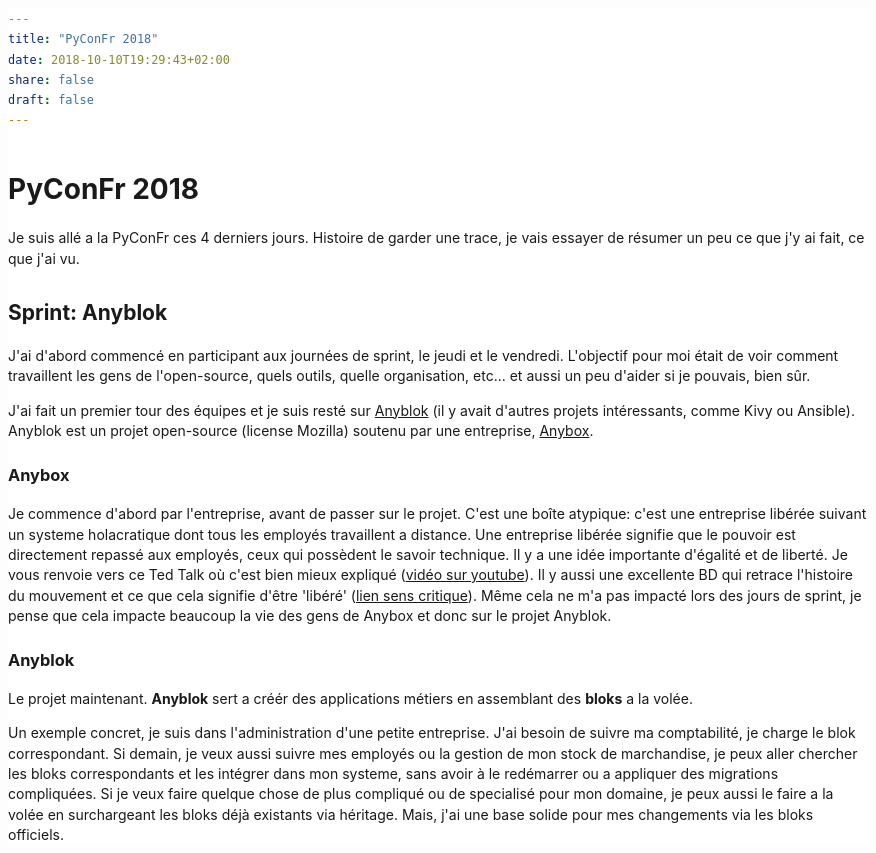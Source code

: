 ```yaml
---
title: "PyConFr 2018"
date: 2018-10-10T19:29:43+02:00
share: false
draft: false
---
```

# PyConFr 2018

Je suis allé a la PyConFr ces 4 derniers jours.
Histoire de garder une trace, je vais essayer de résumer un peu ce que j'y ai fait, ce que j'ai vu.

## Sprint: Anyblok

J'ai d'abord commencé en participant aux journées de sprint, le jeudi et le vendredi.
L'objectif pour moi était de voir comment travaillent les gens de l'open-source,
quels outils, quelle organisation, etc...
et aussi un peu d'aider si je pouvais, bien sûr.

J'ai fait un premier tour des équipes et je suis resté sur [Anyblok](github.com/AnyBlok)
(il y avait d'autres projets intéressants, comme Kivy ou Ansible).
Anyblok est un projet open-source (license Mozilla) soutenu par une entreprise, [Anybox](anybox.fr).

### Anybox

Je commence d'abord par l'entreprise, avant de passer sur le projet.
C'est une boîte atypique:
c'est une entreprise libérée suivant un systeme holacratique
dont tous les employés travaillent a distance.
Une entreprise libérée signifie que le pouvoir est directement repassé aux employés,
ceux qui possèdent le savoir technique.
Il y a une idée importante d'égalité et de liberté.
Je vous renvoie vers ce Ted Talk où c'est bien mieux expliqué
([vidéo sur youtube](https://www.youtube.com/watch?v=9oZUMzQDaw8)).
Il y aussi une excellente BD qui retrace l'histoire du mouvement
et ce que cela signifie d'être 'libéré'
([lien sens critique](https://www.senscritique.com/bd/Les_Entreprises_liberees/24819573)).
Même cela ne m'a pas impacté lors des jours de sprint,
je pense que cela impacte beaucoup la vie des gens de Anybox
et donc sur le projet Anyblok.

### Anyblok

Le projet maintenant.
**Anyblok** sert a créér des applications métiers en assemblant des **bloks** a la volée.

Un exemple concret, je suis dans l'administration d'une petite entreprise.
J'ai besoin de suivre ma comptabilité, je charge le blok correspondant.
Si demain, je veux aussi suivre mes employés ou la gestion de mon stock
de marchandise, je peux aller chercher les bloks correspondants et les intégrer dans mon systeme,
sans avoir à le redémarrer ou a appliquer des migrations compliquées.
Si je veux faire quelque chose de plus compliqué ou de specialisé pour mon domaine,
je peux aussi le faire a la volée en surchargeant les bloks déjà existants via héritage.
Mais, j'ai une base solide pour mes changements via les bloks officiels.
